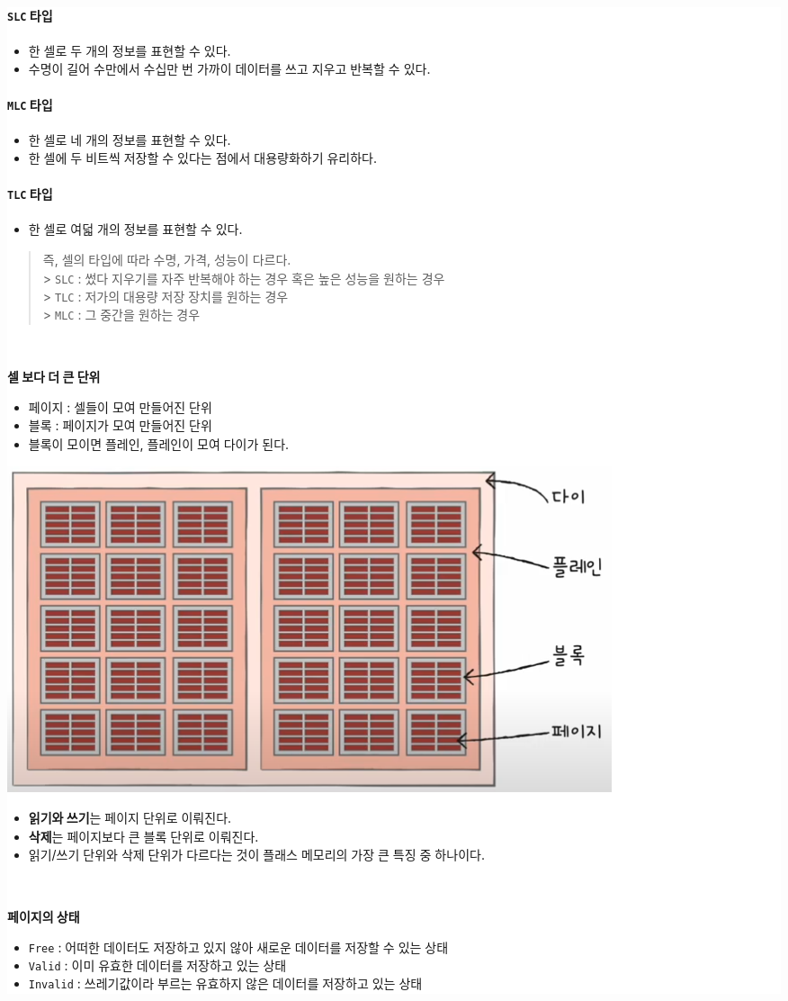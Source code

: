 #### `SLC` 타입

- 한 셀로 두 개의 정보를 표현할 수 있다.
- 수명이 길어 수만에서 수십만 번 가까이 데이터를 쓰고 지우고 반복할 수 있다.

#### `MLC` 타입

- 한 셀로 네 개의 정보를 표현할 수 있다.
- 한 셀에 두 비트씩 저장할 수 있다는 점에서 대용량화하기 유리하다.

#### `TLC` 타입

- 한 셀로 여덟 개의 정보를 표현할 수 있다.

> 즉, 셀의 타입에 따라 수명, 가격, 성능이 다르다. <br/> > `SLC` : 썼다 지우기를 자주 반복해야 하는 경우 혹은 높은 성능을 원하는 경우 <br/> > `TLC` : 저가의 대용량 저장 장치를 원하는 경우<br/> > `MLC` : 그 중간을 원하는 경우

<br/>

**셀 보다 더 큰 단위**

- 페이지 : 셀들이 모여 만들어진 단위
- 블록 : 페이지가 모여 만들어진 단위
- 블록이 모이면 플레인, 플레인이 모여 다이가 된다.

![chap07-07](../public/chap07/07_chapter.png)

- **읽기와 쓰기**는 페이지 단위로 이뤄진다.
- **삭제**는 페이지보다 큰 블록 단위로 이뤄진다.
- 읽기/쓰기 단위와 삭제 단위가 다르다는 것이 플래스 메모리의 가장 큰 특징 중 하나이다.

<br/>

**페이지의 상태**

- `Free` : 어떠한 데이터도 저장하고 있지 않아 새로운 데이터를 저장할 수 있는 상태
- `Valid` : 이미 유효한 데이터를 저장하고 있는 상태
- `Invalid` : 쓰레기값이라 부르는 유효하지 않은 데이터를 저장하고 있는 상태
